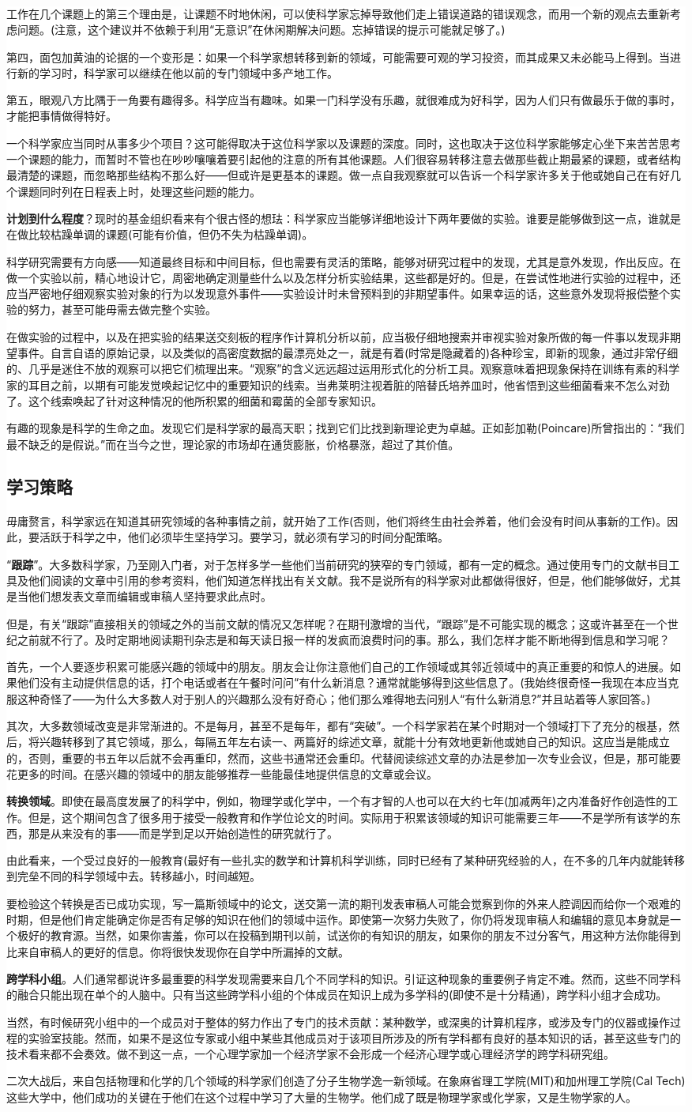 工作在几个课题上的第三个理由是，让课题不时地休闲，可以使科学家忘掉导致他们走上错误道路的错误观念，而用一个新的观点去重新考虑问题。(注意，这个建议并不依赖于利用“无意识”在休闲期解决问题。忘掉错误的提示可能就足够了。)

第四，面包加黄油的论据的一个变形是：如果一个科学家想转移到新的领域，可能需要可观的学习投资，而其成果又未必能马上得到。当进行新的学习时，科学家可以继续在他以前的专门领域中多产地工作。

第五，眼观八方比隅于一角要有趣得多。科学应当有趣味。如果一门科学没有乐趣，就很难成为好科学，因为人们只有做最乐于做的事时，才能把事情做得特好。

一个科学家应当同时从事多少个项目？这可能得取决于这位科学家以及课题的深度。同时，这也取决于这位科学家能够定心坐下来苦苦思考一个课题的能力，而暂时不管也在吵吵嚷嚷着要引起他的注意的所有其他课题。人们很容易转移注意去做那些截止期最紧的课题，或者结构最清楚的课题，而忽略那些结构不那么好——但或许是更基本的课题。做一点自我观察就可以告诉一个科学家许多关于他或她自己在有好几个课题同时列在日程表上时，处理这些问题的能力。

**计划到什么程度**？现时的基金组织看来有个很古怪的想珐：科学家应当能够详细地设计下两年要做的实验。谁要是能够做到这一点，谁就是在做比较枯躁单调的课题(可能有价值，但仍不失为枯躁单调)。

科学研究需要有方向感——知道最终目标和中间目标，但也需要有灵活的策略，能够对研究过程中的发现，尤其是意外发现，作出反应。在做一个实验以前，精心地设计它，周密地确定测量些什么以及怎样分析实验结果，这些都是好的。但是，在尝试性地进行实验的过程中，还应当严密地仔细观察实验对象的行为以发现意外事件——实验设计时未曾预料到的非期望事件。如果幸运的话，这些意外发现将报偿整个实验的努力，甚至可能毋需去做完整个实验。

在做实验的过程中，以及在把实验的结果送交刻板的程序作计算机分析以前，应当极仔细地搜索并审视实验对象所做的每一件事以发现非期望事件。自言自语的原始记录，以及类似的高密度数据的最漂亮处之一，就是有着(时常是隐藏着的)各种珍宝，即新的现象，通过非常仔细的、几乎是迷住不放的观察可以把它们梳理出来。“观察”的含义远远超过运用形式化的分析工具。观察意味着把现象保持在训练有素的科学家的耳目之前，以期有可能发觉唤起记忆中的重要知识的线索。当弗莱明注视着脏的陪替氏培养皿时，他省悟到这些细菌看来不怎么对劲了。这个线索唤起了针对这种情况的他所积累的细菌和霉菌的全部专家知识。

有趣的现象是科学的生命之血。发现它们是科学家的最高天职；找到它们比找到新理论吏为卓越。正如彭加勒(Poincare)所曾指出的：“我们最不缺乏的是假说。”而在当今之世，理论家的市场却在通货膨胀，价格暴涨，超过了其价值。

## 学习策略

毋庸赘言，科学家远在知道其研究领域的各种事情之前，就开始了工作(否则，他们将终生由社会养着，他们会没有时间从事新的工作)。因此，要活跃于科学之中，他们必须毕生坚持学习。要学习，就必须有学习的时间分配策略。

“**跟踪**”。大多数科学家，乃至刚入门者，对于怎样多学一些他们当前研究的狭窄的专门领域，都有一定的概念。通过使用专门的文献书目工具及他们阅读的文章中引用的参考资料，他们知道怎样找出有关文献。我不是说所有的科学家对此都做得很好，但是，他们能够做好，尤其是当他们想发表文章而编辑或审稿人坚持要求此点时。

但是，有关“跟踪”直接相关的领域之外的当前文献的情况又怎样呢？在期刊激增的当代，“跟踪”是不可能实现的概念；这或许甚至在一个世纪之前就不行了。及时定期地阅读期刊杂志是和每天读日报一样的发疯而浪费时问的事。那么，我们怎样才能不断地得到信息和学习呢？

首先，一个人要逐步积累可能感兴趣的领域中的朋友。朋友会让你注意他们自己的工作领域或其邻近领域中的真正重要的和惊人的进展。如果他们没有主动提供信息的话，打个电话或者在午餐时问问“有什么新消息？通常就能够得到这些信息了。(我始终很奇怪一我现在本应当克服这种奇怪了——为什么大多数人对于别人的兴趣那么没有好奇心；他们那么难得地去问别人“有什么新消息?”并且站着等人家回答。)

其次，大多数领域改变是非常渐进的。不是每月，甚至不是每年，都有“突破”。一个科学家若在某个时期对一个领域打下了充分的根基，然后，将兴趣转移到了其它领域，那么，每隔五年左右读一、两篇好的综述文章，就能十分有效地更新他或她自己的知识。这应当是能成立的，否则，重要的书五年以后就不会再重印，然而，这些书通常还会重印。代替阅读综述文章的办法是参加一次专业会议，但是，那可能要花更多的时间。在感兴趣的领域中的朋友能够推荐一些能最佳地提供信息的文章或会议。

**转换领域**。即使在最高度发展了的科学中，例如，物理学或化学中，一个有才智的人也可以在大约七年(加减两年)之内准备好作创造性的工作。但是，这个期间包含了很多用于接受一般教育和作学位论文的时间。实际用于积累该领域的知识可能需要三年——不是学所有该学的东西，那是从来没有的事——而是学到足以开始创造性的研究就行了。

由此看来，一个受过良好的一般教育(最好有一些扎实的数学和计算机科学训练，同时已经有了某种研究经验的人，在不多的几年内就能转移到完垒不同的科学领域中去。转移越小，时间越短。

要检验这个转换是否已成功实现，写一篇斯领域中的论文，送交第一流的期刊发表审稿人可能会觉察到你的外来人腔调因而给你一个艰难的时期，但是他们肯定能确定你是否有足够的知识在他们的领域中运作。即使第一次努力失败了，你仍将发现审稿人和编辑的意见本身就是一个极好的教育源。当然，如果你害羞，你可以在投稿到期刊以前，试送你的有知识的朋友，如果你的朋友不过分客气，用这种方法你能得到比来自审稿人的更好的信息。你将很快发现你在自学中所漏掉的文献。

**跨学科小组**。人们通常都说许多最重要的科学发现需要来自几个不同学科的知识。引证这种现象的重要例子肯定不难。然而，这些不同学科的融合只能出现在单个的人脑中。只有当这些跨学科小组的个体成员在知识上成为多学科的(即使不是十分精通)，跨学科小组才会成功。

当然，有时候研究小组中的一个成员对于整体的努力作出了专门的技术贡献：某种数学，或深奥的计算机程序，或涉及专门的仪器或操作过程的实验室技能。然而，如果不是这位专家或小组中某些其他成员对于该项目所涉及的所有学科都有良好的基本知识的话，甚至这些专门的技术看来都不会奏效。做不到这一点，一个心理学家加一个经济学家不会形成一个经济心理学或心理经济学的跨学科研究组。

二次大战后，来自包括物理和化学的几个领域的科学家们创造了分子生物学逸一新领域。在象麻省理工学院(MIT)和加州理工学院(Cal Tech)这些大学中，他们成功的关键在于他们在这个过程中学习了大量的生物学。他们成了既是物理学家或化学家，又是生物学家的人。
